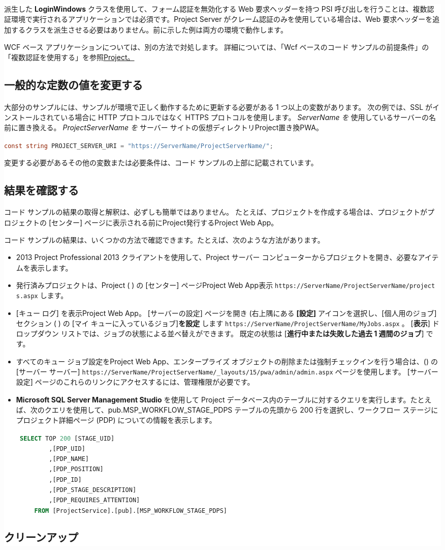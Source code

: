 派生した **LoginWindows** クラスを使用して、フォーム認証を無効化する Web 要求ヘッダーを持つ PSI 呼び出しを行うことは、複数認証環境で実行されるアプリケーションでは必須です。Project Server がクレーム認証のみを使用している場合は、Web 要求ヘッダーを追加するクラスを派生させる必要はありません。前に示した例は両方の環境で動作します。 
  
WCF ベース アプリケーションについては、別の方法で対処します。 詳細については、「Wcf ベースのコード サンプルの前提条件」の「複数認証を使用する」を参照[Project。](prerequisites-for-wcf-based-code-samples-in-project.md)
  
## <a name="changing-the-values-of-generic-constants"></a>一般的な定数の値を変更する
<a name="pj15_PrerequisitesASMX_ChangeValues"> </a>

大部分のサンプルには、サンプルが環境で正しく動作するために更新する必要がある 1 つ以上の変数があります。 次の例では、SSL がインストールされている場合に HTTP プロトコルではなく HTTPS プロトコルを使用します。 _ServerName を_ 使用しているサーバーの名前に置き換える。 _ProjectServerName を_ サーバー サイトの仮想ディレクトリProject置き換PWA。 
  
```cs
const string PROJECT_SERVER_URI = "https://ServerName/ProjectServerName/";
```

変更する必要があるその他の変数または必要条件は、コード サンプルの上部に記載されています。
  
## <a name="verifying-the-results"></a>結果を確認する
<a name="pj15_PrerequisitesASMX_Verify"> </a>

コード サンプルの結果の取得と解釈は、必ずしも簡単ではありません。 たとえば、プロジェクトを作成する場合は、プロジェクトがプロジェクトの [センター] ページに表示される前にProject発行するProject Web App。
  
コード サンプルの結果は、いくつかの方法で確認できます。たとえば、次のような方法があります。
  
- 2013 Project Professional 2013 クライアントを使用して、Project サーバー コンピューターからプロジェクトを開き、必要なアイテムを表示します。
    
- 発行済みプロジェクトは、Project ( ) の [センター] ページProject Web App表示 `https://ServerName/ProjectServerName/projects.aspx` します。
    
- [キュー ログ] を表示Project Web App。 [サーバーの設定] ページを開き (右上隅にある **[設定]** アイコンを選択し、[個人用のジョブ] セクション ( ) の [マイ キューに入っているジョブ]**を設定** します `https://ServerName/ProjectServerName/MyJobs.aspx` 。 [**表示**] ドロップダウン リストでは、ジョブの状態による並べ替えができます。 既定の状態は [**進行中または失敗した過去 1 週間のジョブ**] です。 
    
- すべてのキュー ジョブ設定をProject Web App、エンタープライズ オブジェクトの削除または強制チェックインを行う場合は、() の [サーバー サーバー] `https://ServerName/ProjectServerName/_layouts/15/pwa/admin/admin.aspx` ページを使用します。 [サーバー設定] ページのこれらのリンクにアクセスするには、管理権限が必要です。
    
- **Microsoft SQL Server Management Studio** を使用して Project データベース内のテーブルに対するクエリを実行します。たとえば、次のクエリを使用して、pub.MSP_WORKFLOW_STAGE_PDPS テーブルの先頭から 200 行を選択し、ワークフロー ステージにプロジェクト詳細ページ (PDP) についての情報を表示します。 
    
   ```sql
    SELECT TOP 200 [STAGE_UID]
            ,[PDP_UID]
            ,[PDP_NAME]
            ,[PDP_POSITION]
            ,[PDP_ID]
            ,[PDP_STAGE_DESCRIPTION]
            ,[PDP_REQUIRES_ATTENTION]
        FROM [ProjectService].[pub].[MSP_WORKFLOW_STAGE_PDPS]
   ```

## <a name="cleaning-up"></a>クリーンアップ
<a name="pj15_PrerequisitesASMX_Cleanup"> </a>

